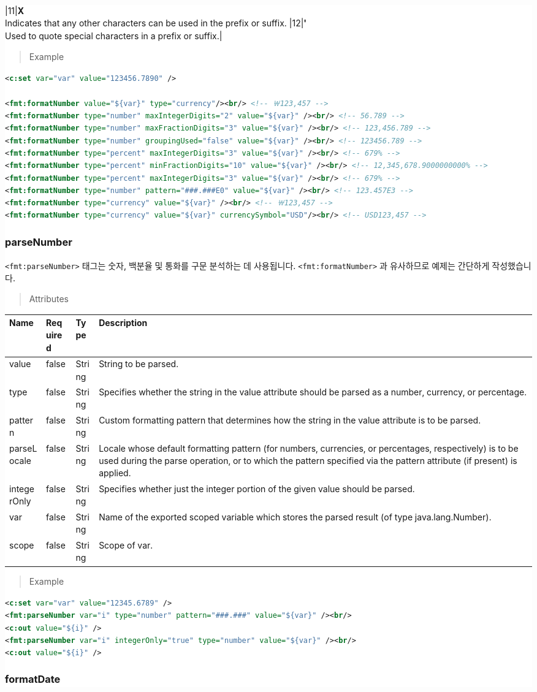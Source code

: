 |11|<strong>X</strong><br>Indicates that any other characters can be used in the prefix or suffix.
|12|<strong>'</strong><br>Used to quote special characters in a prefix or suffix.|

> Example

```xml
<c:set var="var" value="123456.7890" />

<fmt:formatNumber value="${var}" type="currency"/><br/> <!-- ￦123,457 -->
<fmt:formatNumber type="number" maxIntegerDigits="2" value="${var}" /><br/> <!-- 56.789 -->
<fmt:formatNumber type="number" maxFractionDigits="3" value="${var}" /><br/> <!-- 123,456.789 -->
<fmt:formatNumber type="number" groupingUsed="false" value="${var}" /><br/> <!-- 123456.789 -->
<fmt:formatNumber type="percent" maxIntegerDigits="3" value="${var}" /><br/> <!-- 679% -->
<fmt:formatNumber type="percent" minFractionDigits="10" value="${var}" /><br/> <!-- 12,345,678.9000000000% -->
<fmt:formatNumber type="percent" maxIntegerDigits="3" value="${var}" /><br/> <!-- 679% -->
<fmt:formatNumber type="number" pattern="###.###E0" value="${var}" /><br/> <!-- 123.457E3 -->
<fmt:formatNumber type="currency" value="${var}" /><br/> <!-- ￦123,457 -->
<fmt:formatNumber type="currency" value="${var}" currencySymbol="USD"/><br/> <!-- USD123,457 -->
```

### parseNumber

`<fmt:parseNumber>` 태그는 숫자, 백분율 및 통화를 구문 분석하는 데 사용됩니다. `<fmt:formatNumber>` 과 유사하므로 예제는 간단하게 작성했습니다.

> Attributes

|Name|Required|Type|Description|
|:--|:--|:--|:--|
|value|false|String|String to be parsed.|
|type|false|String|Specifies whether the string in the value attribute should be parsed as a number, currency, or percentage.|
|pattern|false|String|Custom formatting pattern that determines how the string in the value attribute is to be parsed.|
|parseLocale|false|String|Locale whose default formatting pattern (for numbers, currencies, or percentages, respectively) is to be used during the parse operation, or to which the pattern specified via the pattern attribute (if present) is applied.|
|integerOnly|false|String|Specifies whether just the integer portion of the given value should be parsed.|
|var|false|String|Name of the exported scoped variable which stores the parsed result (of type java.lang.Number).|
|scope|false|String|Scope of var.|

> Example

```xml
<c:set var="var" value="12345.6789" />
<fmt:parseNumber var="i" type="number" pattern="###.###" value="${var}" /><br/>
<c:out value="${i}" />
<fmt:parseNumber var="i" integerOnly="true" type="number" value="${var}" /><br/>
<c:out value="${i}" />
```

### formatDate
